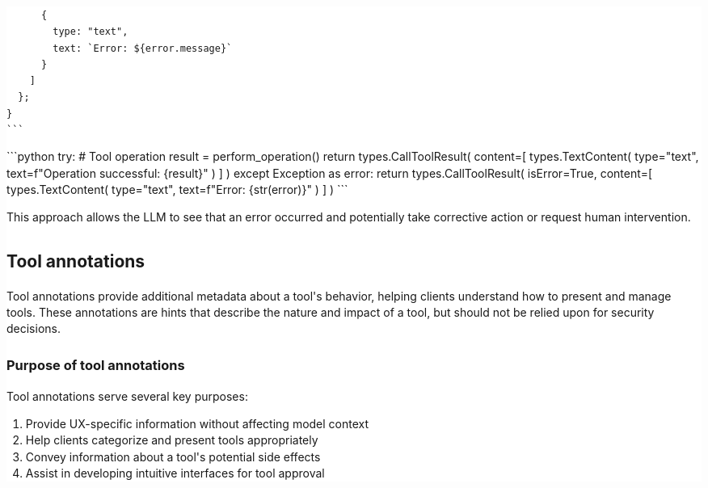           {
            type: "text",
            text: `Error: ${error.message}`
          }
        ]
      };
    }
    ```
  </Tab>

  <Tab title="Python">
    ```python
    try:
        # Tool operation
        result = perform_operation()
        return types.CallToolResult(
            content=[
                types.TextContent(
                    type="text",
                    text=f"Operation successful: {result}"
                )
            ]
        )
    except Exception as error:
        return types.CallToolResult(
            isError=True,
            content=[
                types.TextContent(
                    type="text",
                    text=f"Error: {str(error)}"
                )
            ]
        )
    ```
  </Tab>
</Tabs>

This approach allows the LLM to see that an error occurred and potentially take corrective action or request human intervention.

## Tool annotations

Tool annotations provide additional metadata about a tool's behavior, helping clients understand how to present and manage tools. These annotations are hints that describe the nature and impact of a tool, but should not be relied upon for security decisions.

### Purpose of tool annotations

Tool annotations serve several key purposes:

1. Provide UX-specific information without affecting model context
2. Help clients categorize and present tools appropriately
3. Convey information about a tool's potential side effects
4. Assist in developing intuitive interfaces for tool approval
